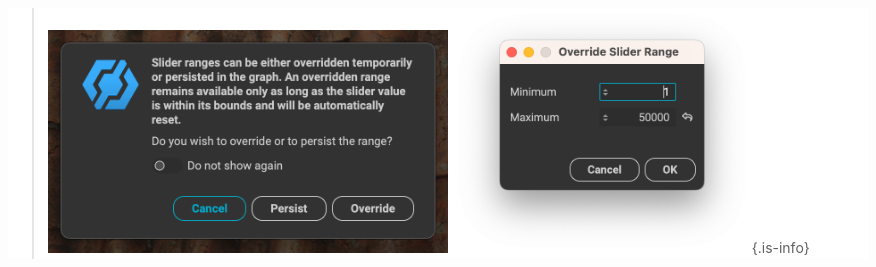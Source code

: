 ><img src="/instamat_studio/canvas/override_choice_dialog.png" alt="Override Choice Dialog" width="400"/> <img src="/instamat_studio/canvas/override_dialog.png" alt="Override Slider Range Dialog" width="300"/>{.is-info}
